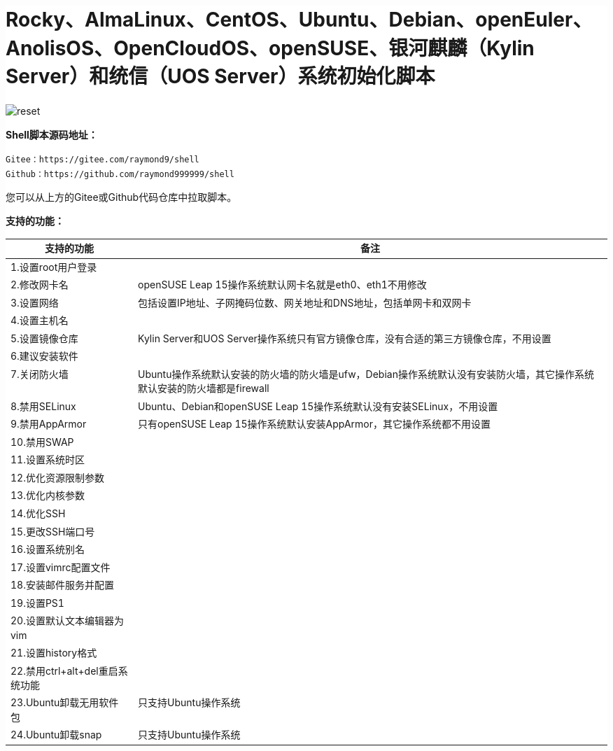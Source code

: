 # Rocky、AlmaLinux、CentOS、Ubuntu、Debian、openEuler、AnolisOS、OpenCloudOS、openSUSE、银河麒麟（Kylin Server）和统信（UOS Server）系统初始化脚本

![reset](https://raymond-1302897408.cos.ap-beijing.myqcloud.com/images/blog/reset/20251020182859999.jpg)

**Shell脚本源码地址：**

```
Gitee：https://gitee.com/raymond9/shell
Github：https://github.com/raymond999999/shell
```

您可以从上方的Gitee或Github代码仓库中拉取脚本。

**支持的功能：**

| **支持的功能**                  | 备注                                                         |
| ------------------------------- | ------------------------------------------------------------ |
| 1.设置root用户登录              |                                                              |
| 2.修改网卡名                    | openSUSE Leap 15操作系统默认网卡名就是eth0、eth1不用修改     |
| 3.设置网络                      | 包括设置IP地址、子网掩码位数、网关地址和DNS地址，包括单网卡和双网卡 |
| 4.设置主机名                    |                                                              |
| 5.设置镜像仓库                  | Kylin Server和UOS Server操作系统只有官方镜像仓库，没有合适的第三方镜像仓库，不用设置 |
| 6.建议安装软件                  |                                                              |
| 7.关闭防火墙                    | Ubuntu操作系统默认安装的防火墙的防火墙是ufw，Debian操作系统默认没有安装防火墙，其它操作系统默认安装的防火墙都是firewall |
| 8.禁用SELinux                   | Ubuntu、Debian和openSUSE Leap 15操作系统默认没有安装SELinux，不用设置 |
| 9.禁用AppArmor                  | 只有openSUSE Leap 15操作系统默认安装AppArmor，其它操作系统都不用设置 |
| 10.禁用SWAP                     |                                                              |
| 11.设置系统时区                 |                                                              |
| 12.优化资源限制参数             |                                                              |
| 13.优化内核参数                 |                                                              |
| 14.优化SSH                      |                                                              |
| 15.更改SSH端口号                |                                                              |
| 16.设置系统别名                 |                                                              |
| 17.设置vimrc配置文件            |                                                              |
| 18.安装邮件服务并配置           |                                                              |
| 19.设置PS1                      |                                                              |
| 20.设置默认文本编辑器为vim      |                                                              |
| 21.设置history格式              |                                                              |
| 22.禁用ctrl+alt+del重启系统功能 |                                                              |
| 23.Ubuntu卸载无用软件包         | 只支持Ubuntu操作系统                                         |
| 24.Ubuntu卸载snap               | 只支持Ubuntu操作系统                                         |

